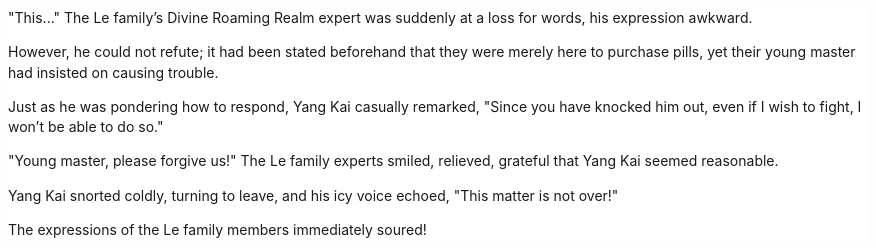 "This..." The Le family’s Divine Roaming Realm expert was suddenly at a loss for words, his expression awkward.

However, he could not refute; it had been stated beforehand that they were merely here to purchase pills, yet their young master had insisted on causing trouble.

Just as he was pondering how to respond, Yang Kai casually remarked, "Since you have knocked him out, even if I wish to fight, I won’t be able to do so."

"Young master, please forgive us!" The Le family experts smiled, relieved, grateful that Yang Kai seemed reasonable.

Yang Kai snorted coldly, turning to leave, and his icy voice echoed, "This matter is not over!"

The expressions of the Le family members immediately soured!